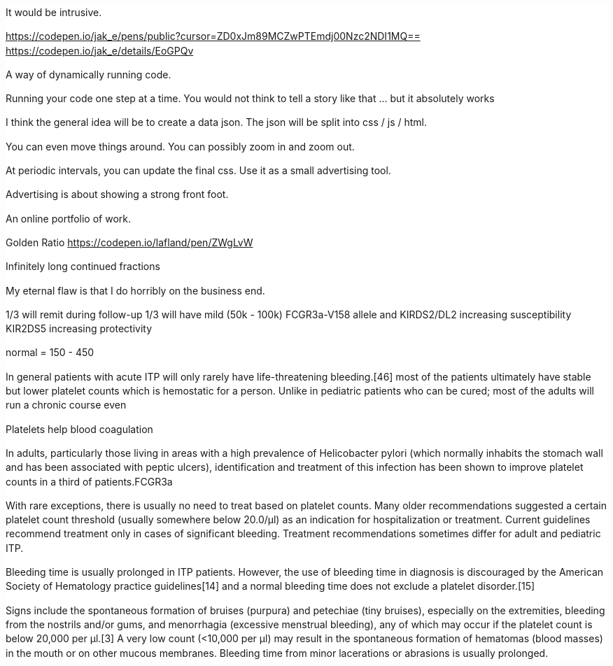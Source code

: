 It would be intrusive.

https://codepen.io/jak_e/pens/public?cursor=ZD0xJm89MCZwPTEmdj00Nzc2NDI1MQ==
https://codepen.io/jak_e/details/EoGPQv


A way of dynamically running code.

Running your code one step at a time.
You would not think to tell a story like that ... but it absolutely works

I think the general idea will be to create a data json.
The json will be split into css / js / html.

You can even move things around.
You can possibly zoom in and zoom out.

At periodic intervals, you can update the final css.
Use it as a small advertising tool.

Advertising is about showing a strong front foot.

An online portfolio of work.


Golden Ratio
https://codepen.io/lafland/pen/ZWgLvW

Infinitely long continued fractions

My eternal flaw is that I do horribly on the business end.


1/3 will remit during follow-up
1/3 will have mild (50k - 100k)
FCGR3a-V158 allele and KIRDS2/DL2 increasing susceptibility
KIR2DS5 increasing protectivity

normal = 150 - 450

In general patients with acute ITP will only rarely have life-threatening bleeding.[46] most of the patients ultimately have stable but lower platelet counts which is hemostatic for a person. Unlike in pediatric patients who can be cured; most of the adults will run a chronic course even

Platelets help blood coagulation

In adults, particularly those living in areas with a high prevalence of Helicobacter pylori (which normally inhabits the stomach wall and has been associated with peptic ulcers), identification and treatment of this infection has been shown to improve platelet counts in a third of patients.FCGR3a

With rare exceptions, there is usually no need to treat based on platelet counts. Many older recommendations suggested a certain platelet count threshold (usually somewhere below 20.0/µl) as an indication for hospitalization or treatment. Current guidelines recommend treatment only in cases of significant bleeding. Treatment recommendations sometimes differ for adult and pediatric ITP.

Bleeding time is usually prolonged in ITP patients. However, the use of bleeding time in diagnosis is discouraged by the American Society of Hematology practice guidelines[14] and a normal bleeding time does not exclude a platelet disorder.[15]

Signs include the spontaneous formation of bruises (purpura) and petechiae (tiny bruises), especially on the extremities, bleeding from the nostrils and/or gums, and menorrhagia (excessive menstrual bleeding), any of which may occur if the platelet count is below 20,000 per μl.[3] A very low count (<10,000 per μl) may result in the spontaneous formation of hematomas (blood masses) in the mouth or on other mucous membranes. Bleeding time from minor lacerations or abrasions is usually prolonged.
